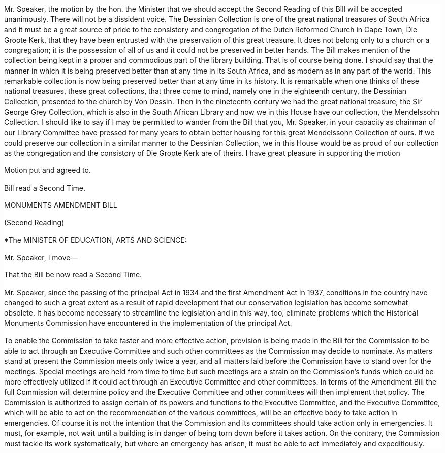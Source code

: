 <p>Mr. Speaker, the motion by the hon. the Minister that we should accept the Second Reading of this Bill will be accepted unanimously. There will not be a dissident voice. The Dessinian Collection is one of the great national treasures of South Africa and it must be a great source of pride to the consistory and congregation of the Dutch Reformed Church in Cape Town, Die Groote Kerk, that they have been entrusted with the preservation of this great treasure. It does not belong only to a church or a congregation; it is the possession of all of us and it could not be preserved in better hands. The Bill makes mention of the collection being kept in a proper and commodious part of the library building. That is of course being done. I should say that the manner in which it is being preserved better than at any time in its South Africa, and as modern as in any part of the world. This remarkable collection is now being preserved better than at any time in its history. It is remarkable when one thinks of these national treasures, these great collections, that three come to mind, namely one in the eighteenth century, the Dessinian Collection, presented to the church by Von Dessin. Then in the nineteenth century we had the great national treasure, the Sir George Grey Collection, which is also in the South African Library and now we in this House have our collection, the Mendelssohn Collection. I should like to say if I may be permitted to wander from the Bill that you, Mr. Speaker, in your capacity as chairman of our Library Committee have pressed for many years to obtain better housing for this great Mendelssohn Collection of ours. If we could preserve our collection in a similar manner to the Dessinian Collection, we in this House would be as proud of our collection as the congregation and the consistory of Die Groote Kerk are of theirs. I have great pleasure in supporting the motion</p>

<p>Motion put and agreed to.</p>

<p>Bill read a Second Time.</p>

</speech>

</debateSection>

<debateSection name="#monuments_amendment_bill">

<heading><span class="col_457-458" refersTo="page_0246"/>MONUMENTS AMENDMENT BILL</heading>

<summary>(Second Reading)</summary>

<speech by="#minister_of_education_arts_and_science">

<from>*The <person refersTo="hansard_za">MINISTER OF EDUCATION, ARTS AND SCIENCE</person>:</from>

<p>Mr. Speaker, I move&#x2014;</p>

<p>That the Bill be now read a Second Time.</p>

<p>Mr. Speaker, since the passing of the principal Act in 1934 and the first Amendment Act in 1937, conditions in the country have changed to such a great extent as a result of rapid development that our conservation legislation has become somewhat obsolete. It has become necessary to streamline the legislation and in this way, too, eliminate problems which the Historical Monuments Commission have encountered in the implementation of the principal Act.</p>

<p>To enable the Commission to take faster and more effective action, provision is being made in the Bill for the Commission to be able to act through an Executive Committee and such other committees as the Commission may decide to nominate. As matters stand at present the Commission meets only twice a year, and all matters laid before the Commission have to stand over for the meetings. Special meetings are held from time to time but such meetings are a strain on the Commission&#x2019;s funds which could be more effectively utilized if it could act through an Executive Committee and other committees. In terms of the Amendment Bill the full Commission will determine policy and the Executive Committee and other committees will then implement that policy. The Commission is authorized to assign certain of its powers and functions to the Executive Committee, and the Executive Committee, which will be able to act on the recommendation of the various committees, will be an effective body to take action in emergencies. Of course it is not the intention that the Commission and its committees should take action only in emergencies. It must, for example, not wait until a building is in danger of being torn down before it takes action. On the contrary, the Commission must tackle its work systematically, but where an emergency has arisen, it must be able to act immediately and expeditiously.</p>
